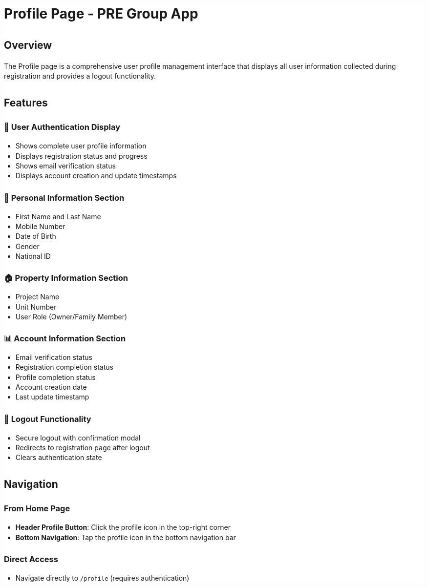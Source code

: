 # Profile Page - PRE Group App

## Overview

The Profile page is a comprehensive user profile management interface that displays all user information collected during registration and provides a logout functionality.

## Features

### 🔐 **User Authentication Display**
- Shows complete user profile information
- Displays registration status and progress
- Shows email verification status
- Displays account creation and update timestamps

### 📱 **Personal Information Section**
- First Name and Last Name
- Mobile Number
- Date of Birth
- Gender
- National ID

### 🏠 **Property Information Section**
- Project Name
- Unit Number
- User Role (Owner/Family Member)

### 📊 **Account Information Section**
- Email verification status
- Registration completion status
- Profile completion status
- Account creation date
- Last update timestamp

### 🚪 **Logout Functionality**
- Secure logout with confirmation modal
- Redirects to registration page after logout
- Clears authentication state

## Navigation

### From Home Page
- **Header Profile Button**: Click the profile icon in the top-right corner
- **Bottom Navigation**: Tap the profile icon in the bottom navigation bar

### Direct Access
- Navigate directly to `/profile` (requires authentication)
